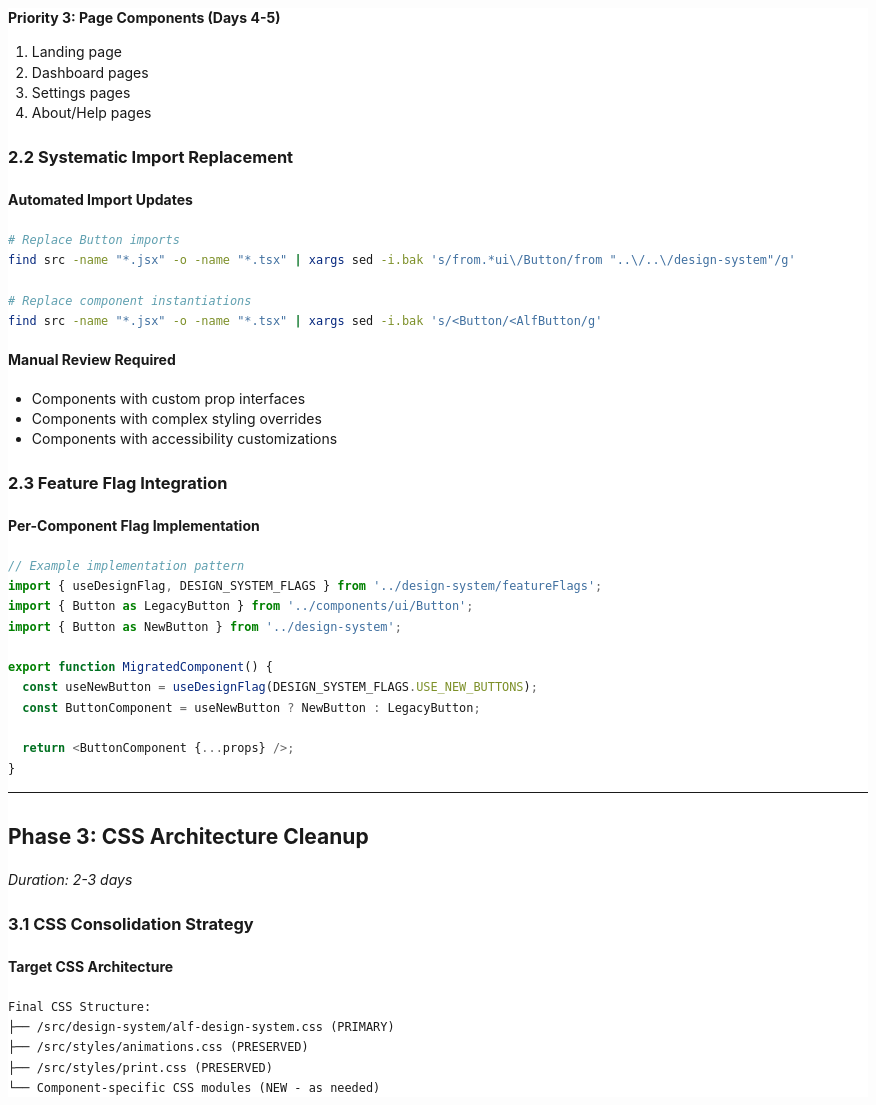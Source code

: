 **Priority 3: Page Components (Days 4-5)**
1. Landing page
2. Dashboard pages
3. Settings pages
4. About/Help pages

### 2.2 Systematic Import Replacement

#### Automated Import Updates
```bash
# Replace Button imports
find src -name "*.jsx" -o -name "*.tsx" | xargs sed -i.bak 's/from.*ui\/Button/from "..\/..\/design-system"/g'

# Replace component instantiations
find src -name "*.jsx" -o -name "*.tsx" | xargs sed -i.bak 's/<Button/<AlfButton/g'
```

#### Manual Review Required
- Components with custom prop interfaces
- Components with complex styling overrides
- Components with accessibility customizations

### 2.3 Feature Flag Integration

#### Per-Component Flag Implementation
```typescript
// Example implementation pattern
import { useDesignFlag, DESIGN_SYSTEM_FLAGS } from '../design-system/featureFlags';
import { Button as LegacyButton } from '../components/ui/Button';
import { Button as NewButton } from '../design-system';

export function MigratedComponent() {
  const useNewButton = useDesignFlag(DESIGN_SYSTEM_FLAGS.USE_NEW_BUTTONS);
  const ButtonComponent = useNewButton ? NewButton : LegacyButton;
  
  return <ButtonComponent {...props} />;
}
```

---

## Phase 3: CSS Architecture Cleanup
*Duration: 2-3 days*

### 3.1 CSS Consolidation Strategy

#### Target CSS Architecture
```
Final CSS Structure:
├── /src/design-system/alf-design-system.css (PRIMARY)
├── /src/styles/animations.css (PRESERVED)
├── /src/styles/print.css (PRESERVED)
└── Component-specific CSS modules (NEW - as needed)
```

